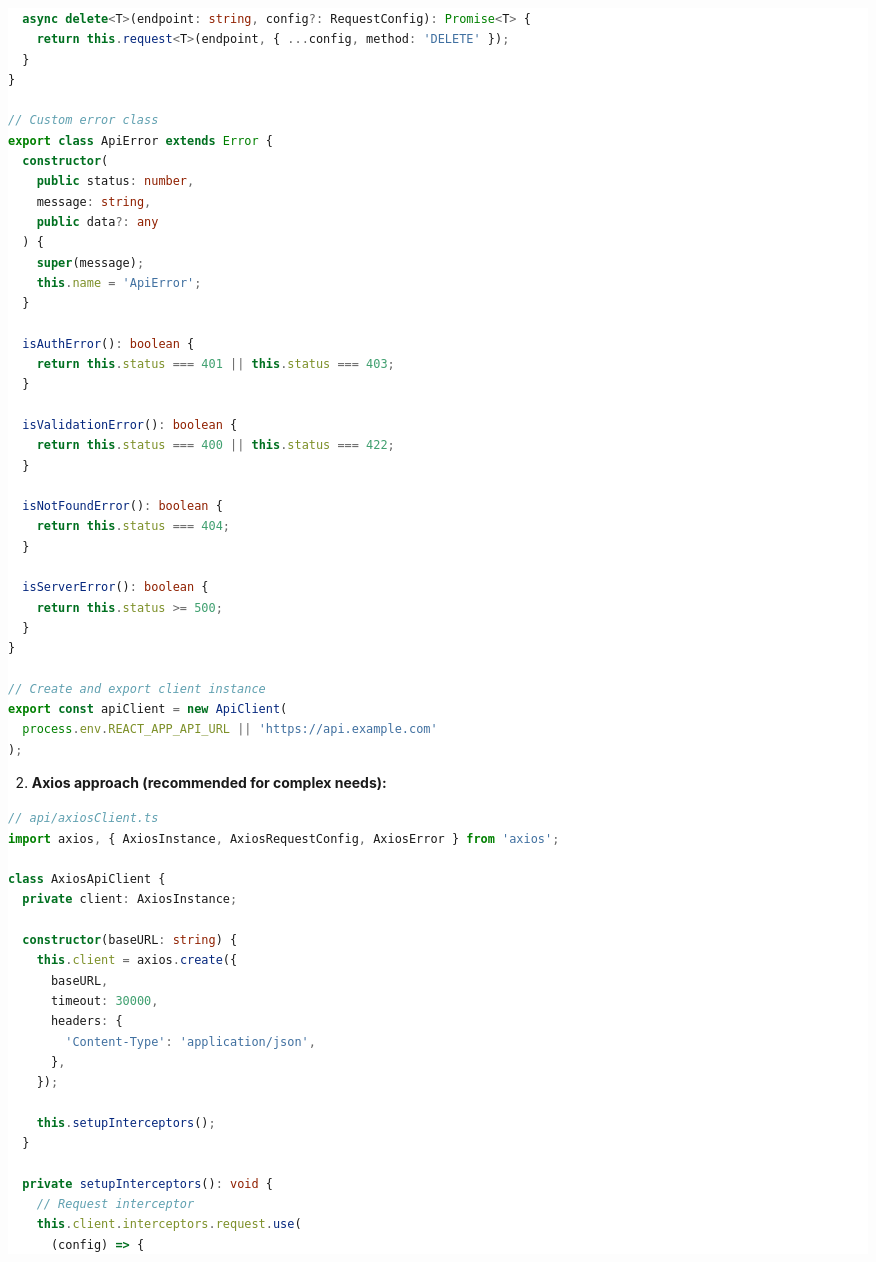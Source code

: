 ```typescript
  async delete<T>(endpoint: string, config?: RequestConfig): Promise<T> {
    return this.request<T>(endpoint, { ...config, method: 'DELETE' });
  }
}

// Custom error class
export class ApiError extends Error {
  constructor(
    public status: number,
    message: string,
    public data?: any
  ) {
    super(message);
    this.name = 'ApiError';
  }

  isAuthError(): boolean {
    return this.status === 401 || this.status === 403;
  }

  isValidationError(): boolean {
    return this.status === 400 || this.status === 422;
  }

  isNotFoundError(): boolean {
    return this.status === 404;
  }

  isServerError(): boolean {
    return this.status >= 500;
  }
}

// Create and export client instance
export const apiClient = new ApiClient(
  process.env.REACT_APP_API_URL || 'https://api.example.com'
);
```

2. **Axios approach (recommended for complex needs):**

```typescript
// api/axiosClient.ts
import axios, { AxiosInstance, AxiosRequestConfig, AxiosError } from 'axios';

class AxiosApiClient {
  private client: AxiosInstance;

  constructor(baseURL: string) {
    this.client = axios.create({
      baseURL,
      timeout: 30000,
      headers: {
        'Content-Type': 'application/json',
      },
    });

    this.setupInterceptors();
  }

  private setupInterceptors(): void {
    // Request interceptor
    this.client.interceptors.request.use(
      (config) => {
```